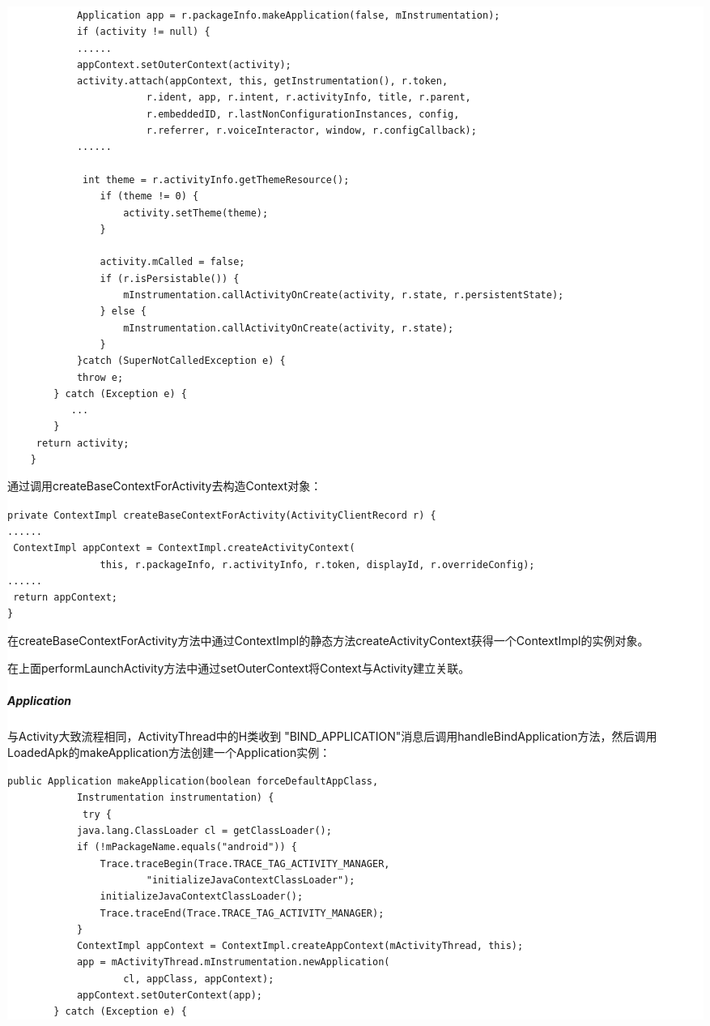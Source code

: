 ```
            Application app = r.packageInfo.makeApplication(false, mInstrumentation);
            if (activity != null) {
            ......
            appContext.setOuterContext(activity);
            activity.attach(appContext, this, getInstrumentation(), r.token,
                        r.ident, app, r.intent, r.activityInfo, title, r.parent,
                        r.embeddedID, r.lastNonConfigurationInstances, config,
                        r.referrer, r.voiceInteractor, window, r.configCallback);
            ......
            
             int theme = r.activityInfo.getThemeResource();
                if (theme != 0) {
                    activity.setTheme(theme);
                }

                activity.mCalled = false;
                if (r.isPersistable()) {
                    mInstrumentation.callActivityOnCreate(activity, r.state, r.persistentState);
                } else {
                    mInstrumentation.callActivityOnCreate(activity, r.state);
                }
            }catch (SuperNotCalledException e) {
            throw e;
        } catch (Exception e) {
           ...
        }
     return activity;
    }
```

通过调用createBaseContextForActivity去构造Context对象：

```
private ContextImpl createBaseContextForActivity(ActivityClientRecord r) {
......
 ContextImpl appContext = ContextImpl.createActivityContext(
                this, r.packageInfo, r.activityInfo, r.token, displayId, r.overrideConfig);
......
 return appContext;
}
```
在createBaseContextForActivity方法中通过ContextImpl的静态方法createActivityContext获得一个ContextImpl的实例对象。

在上面performLaunchActivity方法中通过setOuterContext将Context与Activity建立关联。

##### Application
与Activity大致流程相同，ActivityThread中的H类收到 "BIND_APPLICATION"消息后调用handleBindApplication方法，然后调用LoadedApk的makeApplication方法创建一个Application实例：

```
public Application makeApplication(boolean forceDefaultAppClass,
            Instrumentation instrumentation) {
             try {
            java.lang.ClassLoader cl = getClassLoader();
            if (!mPackageName.equals("android")) {
                Trace.traceBegin(Trace.TRACE_TAG_ACTIVITY_MANAGER,
                        "initializeJavaContextClassLoader");
                initializeJavaContextClassLoader();
                Trace.traceEnd(Trace.TRACE_TAG_ACTIVITY_MANAGER);
            }
            ContextImpl appContext = ContextImpl.createAppContext(mActivityThread, this);
            app = mActivityThread.mInstrumentation.newApplication(
                    cl, appClass, appContext);
            appContext.setOuterContext(app);
        } catch (Exception e) {
```